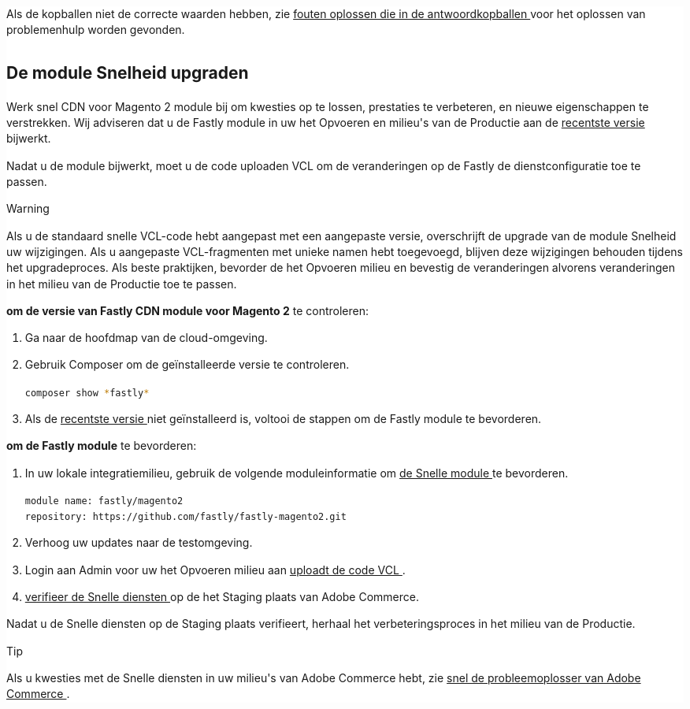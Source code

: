 Als de kopballen niet de correcte waarden hebben, zie [ fouten oplossen die in de antwoordkopballen ](fastly-troubleshooting.md#curl) voor het oplossen van problemenhulp worden gevonden.

## De module Snelheid upgraden

Werk snel CDN voor Magento 2 module bij om kwesties op te lossen, prestaties te verbeteren, en nieuwe eigenschappen te verstrekken.
Wij adviseren dat u de Fastly module in uw het Opvoeren en milieu&#39;s van de Productie aan de [ recentste versie ](https://github.com/fastly/fastly-magento2/blob/master/VERSION) bijwerkt.

Nadat u de module bijwerkt, moet u de code uploaden VCL om de veranderingen op de Fastly de dienstconfiguratie toe te passen.

>[!WARNING]
>
> Als u de standaard snelle VCL-code hebt aangepast met een aangepaste versie, overschrijft de upgrade van de module Snelheid uw wijzigingen. Als u aangepaste VCL-fragmenten met unieke namen hebt toegevoegd, blijven deze wijzigingen behouden tijdens het upgradeproces. Als beste praktijken, bevorder de het Opvoeren milieu en bevestig de veranderingen alvorens veranderingen in het milieu van de Productie toe te passen.

**om de versie van Fastly CDN module voor Magento 2** te controleren:

1. Ga naar de hoofdmap van de cloud-omgeving.

1. Gebruik Composer om de geïnstalleerde versie te controleren.

   ```bash
   composer show *fastly*
   ```

1. Als de [ recentste versie ](https://github.com/fastly/fastly-magento2/releases) niet geïnstalleerd is, voltooi de stappen om de Fastly module te bevorderen.

**om de Fastly module** te bevorderen:

1. In uw lokale integratiemilieu, gebruik de volgende moduleinformatie om [ de Snelle module ](../store/extensions.md#upgrade-an-extension) te bevorderen.

   ```text
   module name: fastly/magento2
   repository: https://github.com/fastly/fastly-magento2.git
   ```

1. Verhoog uw updates naar de testomgeving.

1. Login aan Admin voor uw het Opvoeren milieu aan [ uploadt de code VCL ](#upload-vcl-to-fastly).

1. [ verifieer de Snelle diensten ](fastly-troubleshooting.md#verify-or-debug-fastly-services) op de het Staging plaats van Adobe Commerce.

Nadat u de Snelle diensten op de Staging plaats verifieert, herhaal het verbeteringsproces in het milieu van de Productie.

>[!TIP]
>
> Als u kwesties met de Snelle diensten in uw milieu&#39;s van Adobe Commerce hebt, zie [ snel de probleemoplosser van Adobe Commerce ](https://experienceleague.adobe.com/docs/commerce-knowledge-base/kb/troubleshooting/miscellaneous/magento-fastly-troubleshooter.html).
